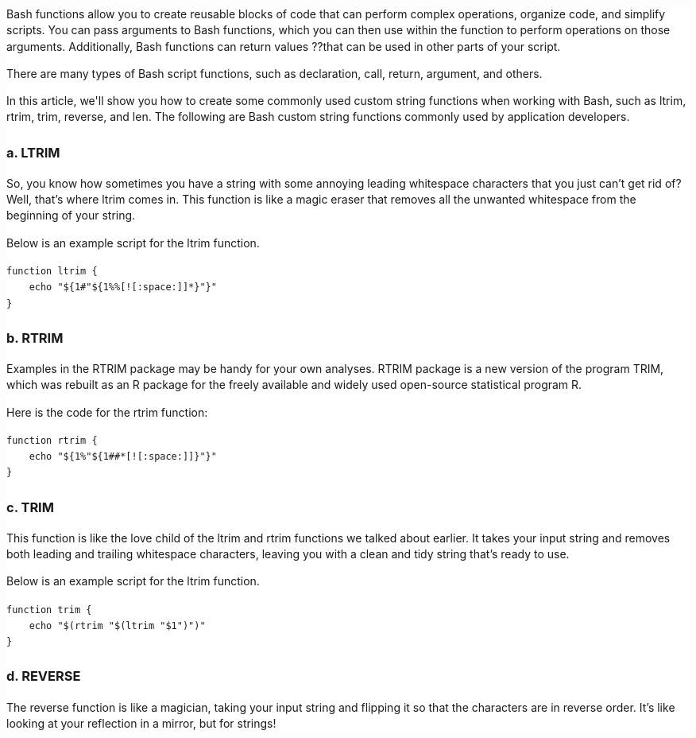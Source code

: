 Bash functions allow you to create reusable blocks of code that can perform complex operations, organize code, and simplify scripts. You can pass arguments to Bash functions, which you can then use within the function to perform operations on those arguments. Additionally, Bash functions can return values ??that can be used in other parts of your script.

There are many types of Bash script functions, such as declaration, call, return, argument, and others.

In this article, we'll show you how to create some commonly used custom string functions when working with Bash, such as ltrim, rtrim, trim, reverse, and len. The following are Bash custom string functions commonly used by application developers.

### a. LTRIM
So, you know how sometimes you have a string with some annoying leading whitespace characters that you just can’t get rid of? Well, that’s where ltrim comes in. This function is like a magic eraser that removes all the unwanted whitespace from the beginning of your string.

Below is an example script for the ltrim function.

```
function ltrim {
    echo "${1#"${1%%[![:space:]]*}"}"
}
```

### b. RTRIM
Examples in the RTRIM package may be handy for your own analyses. RTRIM package is a new version of the program TRIM, which was rebuilt as an R package for the freely available and widely used open-source statistical program R.

Here is the code for the rtrim function:

```
function rtrim {
    echo "${1%"${1##*[![:space:]]}"}"
}
```

### c. TRIM
This function is like the love child of the ltrim and rtrim functions we talked about earlier. It takes your input string and removes both leading and trailing whitespace characters, leaving you with a clean and tidy string that’s ready to use.

Below is an example script for the ltrim function.

```
function trim {
    echo "$(rtrim "$(ltrim "$1")")"
}
```

### d. REVERSE
The reverse function is like a magician, taking your input string and flipping it so that the characters are in reverse order. It’s like looking at your reflection in a mirror, but for strings!
